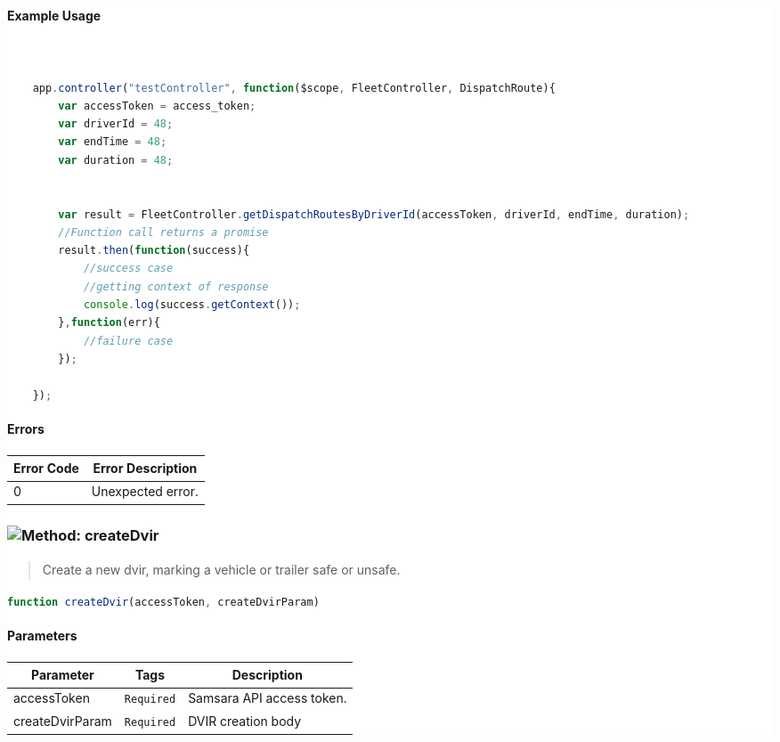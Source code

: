 

#### Example Usage

```javascript


	app.controller("testController", function($scope, FleetController, DispatchRoute){
        var accessToken = access_token;
        var driverId = 48;
        var endTime = 48;
        var duration = 48;


		var result = FleetController.getDispatchRoutesByDriverId(accessToken, driverId, endTime, duration);
        //Function call returns a promise
        result.then(function(success){
			//success case
			//getting context of response
			console.log(success.getContext());
		},function(err){
			//failure case
		});

	});
```

#### Errors

| Error Code | Error Description |
|------------|-------------------|
| 0 | Unexpected error. |




### <a name="create_dvir"></a>![Method: ](https://apidocs.io/img/method.png ".FleetController.createDvir") createDvir

> Create a new dvir, marking a vehicle or trailer safe or unsafe.


```javascript
function createDvir(accessToken, createDvirParam)
```
#### Parameters

| Parameter | Tags | Description |
|-----------|------|-------------|
| accessToken |  ``` Required ```  | Samsara API access token. |
| createDvirParam |  ``` Required ```  | DVIR creation body |


